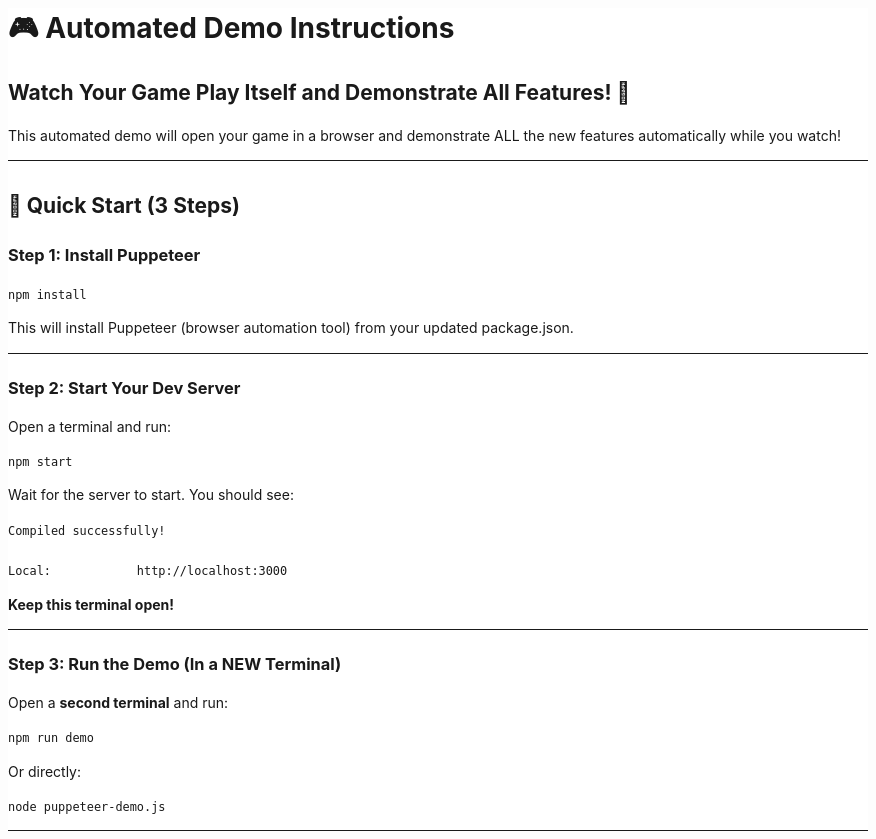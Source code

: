 # 🎮 Automated Demo Instructions

## Watch Your Game Play Itself and Demonstrate All Features! 🤖

This automated demo will open your game in a browser and demonstrate ALL the new features automatically while you watch!

---

## 🚀 Quick Start (3 Steps)

### Step 1: Install Puppeteer

```bash
npm install
```

This will install Puppeteer (browser automation tool) from your updated package.json.

---

### Step 2: Start Your Dev Server

Open a terminal and run:

```bash
npm start
```

Wait for the server to start. You should see:
```
Compiled successfully!

Local:            http://localhost:3000
```

**Keep this terminal open!**

---

### Step 3: Run the Demo (In a NEW Terminal)

Open a **second terminal** and run:

```bash
npm run demo
```

Or directly:

```bash
node puppeteer-demo.js
```

---
